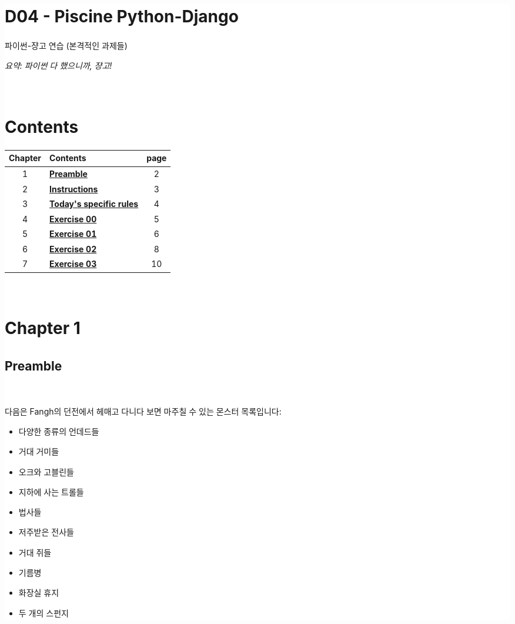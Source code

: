 # **D04 - Piscine Python-Django**

파이썬-쟝고 연습 (본격적인 과제들)

_요약: 파이썬 다 했으니까, 쟝고!_

<br>

# Contents

| Chapter | Contents                                 | page |
| :-----: | :--------------------------------------- | :--: |
|    1    | [**Preamble**](#Chapter-1)               |  2   |
|    2    | [**Instructions**](#Chapter-2)           |  3   |
|    3    | [**Today's specific rules**](#Chapter-3) |  4   |
|    4    | [**Exercise 00**](#Chapter-4)            |  5   |
|    5    | [**Exercise 01**](#Chapter-5)            |  6   |
|    6    | [**Exercise 02**](#Chapter-6)            |  8   |
|    7    | [**Exercise 03**](#Chapter-7)            |  10  |

<br>

# **Chapter 1**

## Preamble

<br>

다음은 Fangh의 던전에서 헤매고 다니다 보면 마주칠 수 있는 몬스터 목록입니다:

- 다양한 종류의 언데드들

- 거대 거미들

- 오크와 고블린들

- 지하에 사는 트롤들

- 법사들

- 저주받은 전사들

- 거대 쥐들

- 기름병

- 화장실 휴지

- 두 개의 스펀지
